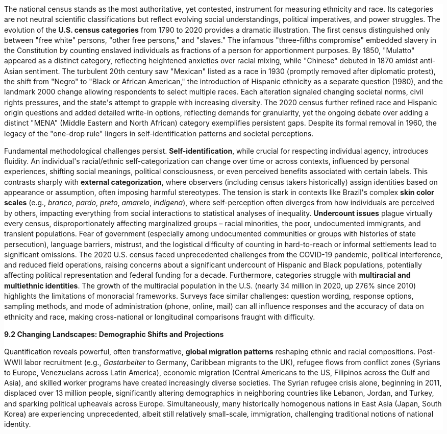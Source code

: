 The national census stands as the most authoritative, yet contested, instrument for measuring ethnicity and race. Its categories are not neutral scientific classifications but reflect evolving social understandings, political imperatives, and power struggles. The evolution of the **U.S. census categories** from 1790 to 2020 provides a dramatic illustration. The first census distinguished only between "free white" persons, "other free persons," and "slaves." The infamous "three-fifths compromise" embedded slavery in the Constitution by counting enslaved individuals as fractions of a person for apportionment purposes. By 1850, "Mulatto" appeared as a distinct category, reflecting heightened anxieties over racial mixing, while "Chinese" debuted in 1870 amidst anti-Asian sentiment. The turbulent 20th century saw "Mexican" listed as a race in 1930 (promptly removed after diplomatic protest), the shift from "Negro" to "Black or African American," the introduction of Hispanic ethnicity as a separate question (1980), and the landmark 2000 change allowing respondents to select multiple races. Each alteration signaled changing societal norms, civil rights pressures, and the state's attempt to grapple with increasing diversity. The 2020 census further refined race and Hispanic origin questions and added detailed write-in options, reflecting demands for granularity, yet the ongoing debate over adding a distinct "MENA" (Middle Eastern and North African) category exemplifies persistent gaps. Despite its formal removal in 1960, the legacy of the "one-drop rule" lingers in self-identification patterns and societal perceptions.

Fundamental methodological challenges persist. **Self-identification**, while crucial for respecting individual agency, introduces fluidity. An individual's racial/ethnic self-categorization can change over time or across contexts, influenced by personal experiences, shifting social meanings, political consciousness, or even perceived benefits associated with certain labels. This contrasts sharply with **external categorization**, where observers (including census takers historically) assign identities based on appearance or assumption, often imposing harmful stereotypes. The tension is stark in contexts like Brazil's complex **skin color scales** (e.g., *branco*, *pardo*, *preto*, *amarelo*, *indígena*), where self-perception often diverges from how individuals are perceived by others, impacting everything from social interactions to statistical analyses of inequality. **Undercount issues** plague virtually every census, disproportionately affecting marginalized groups – racial minorities, the poor, undocumented immigrants, and transient populations. Fear of government (especially among undocumented communities or groups with histories of state persecution), language barriers, mistrust, and the logistical difficulty of counting in hard-to-reach or informal settlements lead to significant omissions. The 2020 U.S. census faced unprecedented challenges from the COVID-19 pandemic, political interference, and reduced field operations, raising concerns about a significant undercount of Hispanic and Black populations, potentially affecting political representation and federal funding for a decade. Furthermore, categories struggle with **multiracial and multiethnic identities**. The growth of the multiracial population in the U.S. (nearly 34 million in 2020, up 276% since 2010) highlights the limitations of monoracial frameworks. Surveys face similar challenges: question wording, response options, sampling methods, and mode of administration (phone, online, mail) can all influence responses and the accuracy of data on ethnicity and race, making cross-national or longitudinal comparisons fraught with difficulty.

**9.2 Changing Landscapes: Demographic Shifts and Projections**

Quantification reveals powerful, often transformative, **global migration patterns** reshaping ethnic and racial compositions. Post-WWII labor recruitment (e.g., *Gastarbeiter* to Germany, Caribbean migrants to the UK), refugee flows from conflict zones (Syrians to Europe, Venezuelans across Latin America), economic migration (Central Americans to the US, Filipinos across the Gulf and Asia), and skilled worker programs have created increasingly diverse societies. The Syrian refugee crisis alone, beginning in 2011, displaced over 13 million people, significantly altering demographics in neighboring countries like Lebanon, Jordan, and Turkey, and sparking political upheavals across Europe. Simultaneously, many historically homogenous nations in East Asia (Japan, South Korea) are experiencing unprecedented, albeit still relatively small-scale, immigration, challenging traditional notions of national identity.
